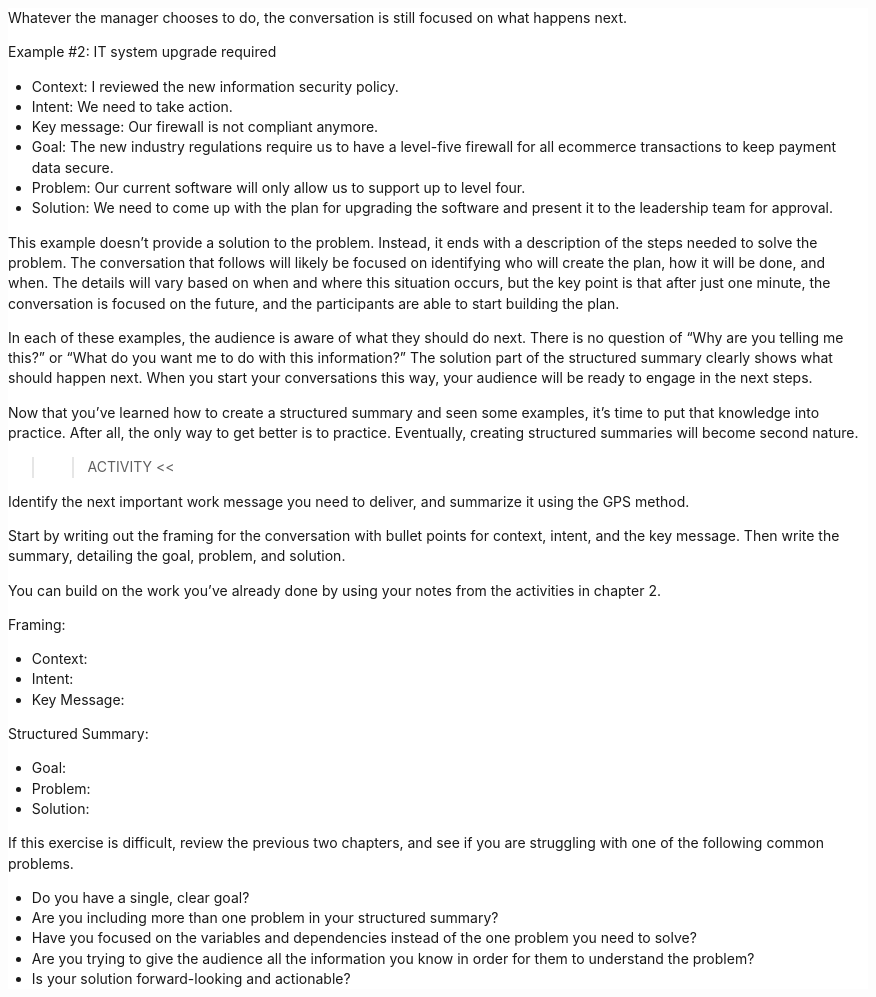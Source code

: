 Whatever the manager chooses to do, the conversation is still focused on what happens next.

Example #2: IT system upgrade required

- Context: I reviewed the new information security policy.
- Intent: We need to take action.
- Key message: Our firewall is not compliant anymore.
- Goal: The new industry regulations require us to have a level-five firewall for all ecommerce transactions to keep payment data secure.
- Problem: Our current software will only allow us to support up to level four.
- Solution: We need to come up with the plan for upgrading the software and present it to the leadership team for approval.

This example doesn’t provide a solution to the problem. Instead, it ends with a description of the steps needed to solve the problem. The conversation that follows will likely be focused on identifying who will create the plan, how it will be done, and when. The details will vary based on when and where this situation occurs, but the key point is that after just one minute, the conversation is focused on the future, and the participants are able to start building the plan.

In each of these examples, the audience is aware of what they should do next. There is no question of “Why are you telling me this?” or “What do you want me to do with this information?” The solution part of the structured summary clearly shows what should happen next. When you start your conversations this way, your audience will be ready to engage in the next steps.

Now that you’ve learned how to create a structured summary and seen some examples, it’s time to put that knowledge into practice. After all, the only way to get better is to practice. Eventually, creating structured summaries will become second nature.

>> ACTIVITY <<

Identify the next important work message you need to deliver, and summarize it using the GPS method.

Start by writing out the framing for the conversation with bullet points for context, intent, and the key message. Then write the summary, detailing the goal, problem, and solution.

You can build on the work you’ve already done by using your notes from the activities in chapter 2.

Framing:

- Context:
- Intent:
- Key Message:

Structured Summary:

- Goal:
- Problem:
- Solution:

If this exercise is difficult, review the previous two chapters, and see if you are struggling with one of the following common problems.

- Do you have a single, clear goal?
- Are you including more than one problem in your structured summary?
- Have you focused on the variables and dependencies instead of the one problem you need to solve?
- Are you trying to give the audience all the information you know in order for them to understand the problem?
- Is your solution forward-looking and actionable?
